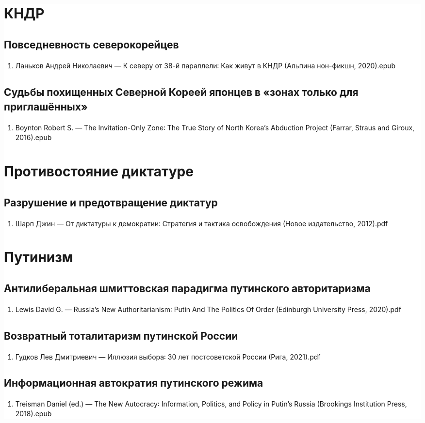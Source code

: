 <a id="КНДР"></a>
# КНДР

<a id="Повседневность-северокорейцев"></a>
## Повседневность северокорейцев

1. Ланьков Андрей Николаевич — К северу от 38-й параллели꞉ Как живут в КНДР (Альпина нон-фикшн, 2020).epub

<a id="Судьбы-похищенных-Северной-Кореей-японцев-в-«зонах-только-для-приглашённых»"></a>
## Судьбы похищенных Северной Кореей японцев в «зонах только для приглашённых»

1. Boynton Robert S. — The Invitation-Only Zone꞉ The True Story of North Korea’s Abduction Project (Farrar, Straus and Giroux, 2016).epub

<a id="Противостояние-диктатуре"></a>
# Противостояние диктатуре

<a id="Разрушение-и-предотвращение-диктатур"></a>
## Разрушение и предотвращение диктатур

1. Шарп Джин — От диктатуры к демократии꞉ Стратегия и тактика освобождения (Новое издательство, 2012).pdf

<a id="Путинизм"></a>
# Путинизм

<a id="Антилиберальная-шмиттовская-парадигма-путинского-авторитаризма"></a>
## Антилиберальная шмиттовская парадигма путинского авторитаризма

1. Lewis David G. — Russia’s New Authoritarianism꞉ Putin And The Politics Of Order (Edinburgh University Press, 2020).pdf

<a id="Возвратный-тоталитаризм-путинской-России"></a>
## Возвратный тоталитаризм путинской России

1. Гудков Лев Дмитриевич — Иллюзия выбора꞉ 30 лет постсоветской России (Рига, 2021).pdf

<a id="Информационная-автократия-путинского-режима"></a>
## Информационная автократия путинского режима

1. Treisman Daniel (ed.) — The New Autocracy꞉ Information, Politics, and Policy in Putin’s Russia (Brookings Institution Press, 2018).epub
